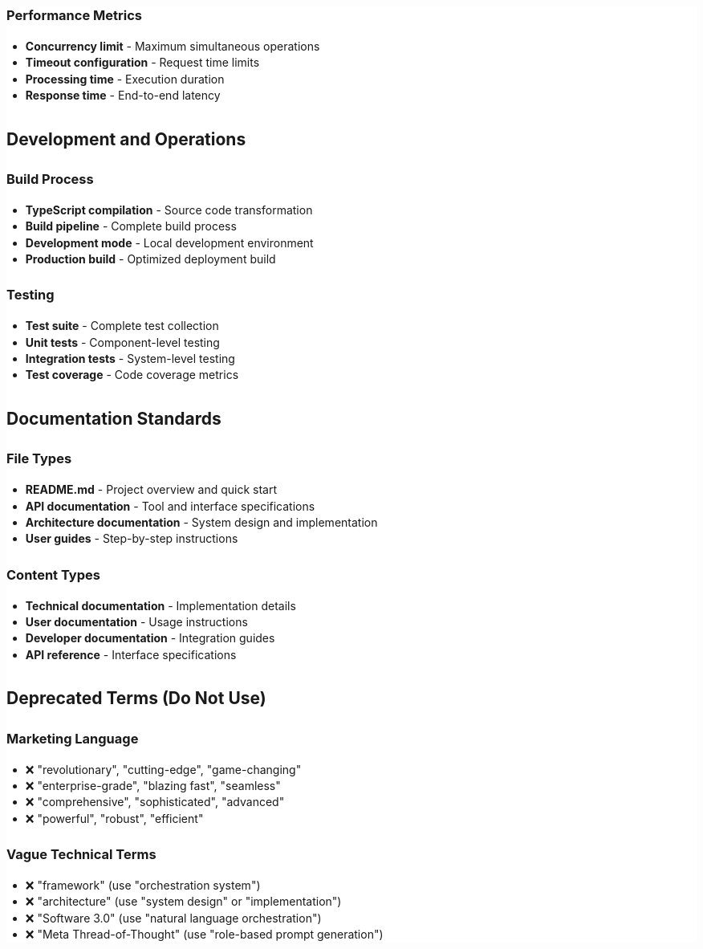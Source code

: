 ### Performance Metrics
- **Concurrency limit** - Maximum simultaneous operations
- **Timeout configuration** - Request time limits
- **Processing time** - Execution duration
- **Response time** - End-to-end latency

## Development and Operations

### Build Process
- **TypeScript compilation** - Source code transformation
- **Build pipeline** - Complete build process
- **Development mode** - Local development environment
- **Production build** - Optimized deployment build

### Testing
- **Test suite** - Complete test collection
- **Unit tests** - Component-level testing
- **Integration tests** - System-level testing
- **Test coverage** - Code coverage metrics

## Documentation Standards

### File Types
- **README.md** - Project overview and quick start
- **API documentation** - Tool and interface specifications
- **Architecture documentation** - System design and implementation
- **User guides** - Step-by-step instructions

### Content Types
- **Technical documentation** - Implementation details
- **User documentation** - Usage instructions
- **Developer documentation** - Integration guides
- **API reference** - Interface specifications

## Deprecated Terms (Do Not Use)

### Marketing Language
- ❌ "revolutionary", "cutting-edge", "game-changing"
- ❌ "enterprise-grade", "blazing fast", "seamless"
- ❌ "comprehensive", "sophisticated", "advanced"
- ❌ "powerful", "robust", "efficient"

### Vague Technical Terms
- ❌ "framework" (use "orchestration system")
- ❌ "architecture" (use "system design" or "implementation")
- ❌ "Software 3.0" (use "natural language orchestration")
- ❌ "Meta Thread-of-Thought" (use "role-based prompt generation")
